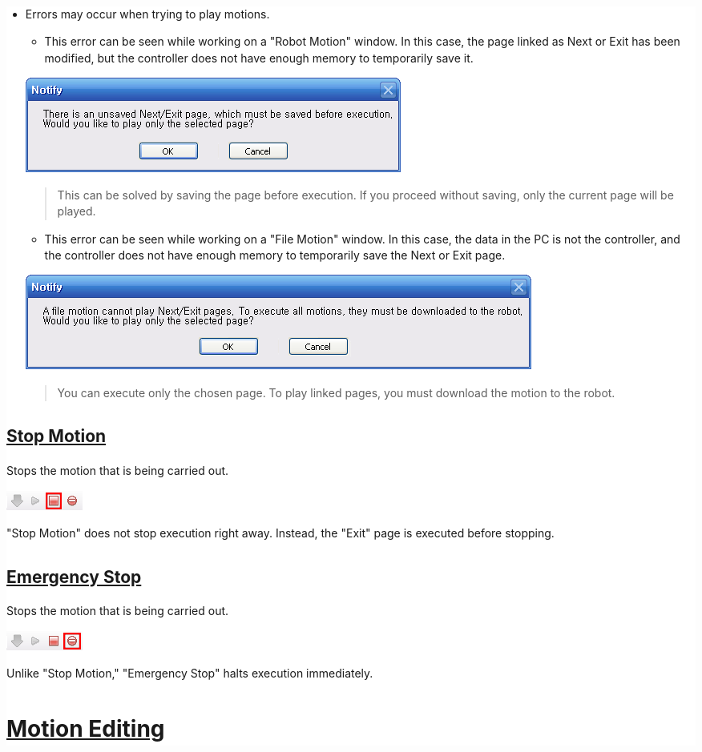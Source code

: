 - Errors may occur when trying to play motions.
  - This error can be seen while working on a "Robot Motion" window. In this case, the page linked as Next or Exit has been modified, but the controller does not have enough memory to temporarily save it.

  ![](/assets/images/sw/rplus1/motion/roboplus_motion_011.png)

  > This can be solved by saving the page before execution.  If you proceed without saving, only the current page will be played.
 
  - This error can be seen while working on a "File Motion" window. In this case, the data in the PC is not the controller, and the controller does not have enough memory  to temporarily save the Next or Exit page.

  ![](/assets/images/sw/rplus1/motion/roboplus_motion_012.png)

  > You can execute only the chosen page.  To play linked pages, you must download the motion to the robot.
 
## [Stop Motion](#stop-motion)

Stops the motion that is being carried out.

![](/assets/images/sw/rplus1/motion/roboplus_motion_013.png)

"Stop Motion" does not stop execution right away.  Instead, the "Exit" page is executed before stopping.  
 
## [Emergency Stop](#emergency-stop)

Stops the motion that is being carried out.

![](/assets/images/sw/rplus1/motion/roboplus_motion_014.png)

Unlike "Stop Motion," "Emergency Stop" halts execution immediately.  


# [Motion Editing](#motion-editing)
